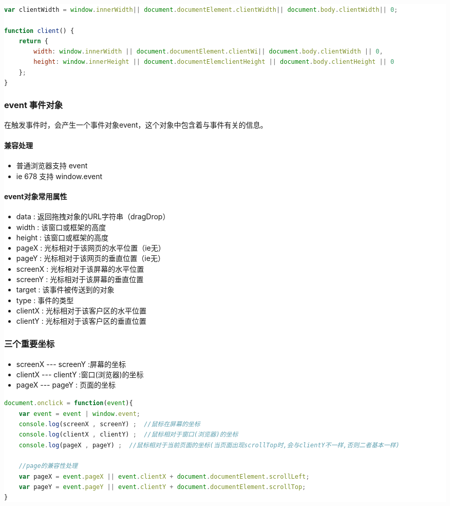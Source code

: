 ```js
var clientWidth = window.innerWidth|| document.documentElement.clientWidth|| document.body.clientWidth|| 0;

function client() {
    return {
        width: window.innerWidth || document.documentElement.clientWi|| document.body.clientWidth || 0,
        height: window.innerHeight || document.documentElemclientHeight || document.body.clientHeight || 0
    };
}
```

### event 事件对象

在触发事件时，会产生一个事件对象event，这个对象中包含着与事件有关的信息。

#### 兼容处理

- 普通浏览器支持 event
- ie 678 支持 window.event

#### event对象常用属性
   
- data    : 返回拖拽对象的URL字符串（dragDrop） 
- width   : 该窗口或框架的高度 
- height  : 该窗口或框架的高度 
- pageX   : 光标相对于该网页的水平位置（ie无） 
- pageY   : 光标相对于该网页的垂直位置（ie无） 
- screenX : 光标相对于该屏幕的水平位置 
- screenY : 光标相对于该屏幕的垂直位置 
- target  : 该事件被传送到的对象 
- type    : 事件的类型 
- clientX : 光标相对于该客户区的水平位置  
- clientY : 光标相对于该客户区的垂直位置 

### 三个重要坐标

- screenX --- screenY :屏幕的坐标
- clientX --- clientY :窗口(浏览器)的坐标
- pageX --- pageY  : 页面的坐标

```js
document.onclick = function(event){
    var event = event | window.event;
    console.log(screenX , screenY) ;  //鼠标在屏幕的坐标
    console.log(clientX , clientY) ;  //鼠标相对于窗口(浏览器)的坐标
    console.log(pageX , pageY) ;  //鼠标相对于当前页面的坐标(当页面出现scrollTop时,会与clientY不一样,否则二者基本一样)

    //page的兼容性处理
    var pageX = event.pageX || event.clientX + document.documentElement.scrollLeft;
    var pageY = event.pageY || event.clientY + document.documentElement.scrollTop;
}


```
